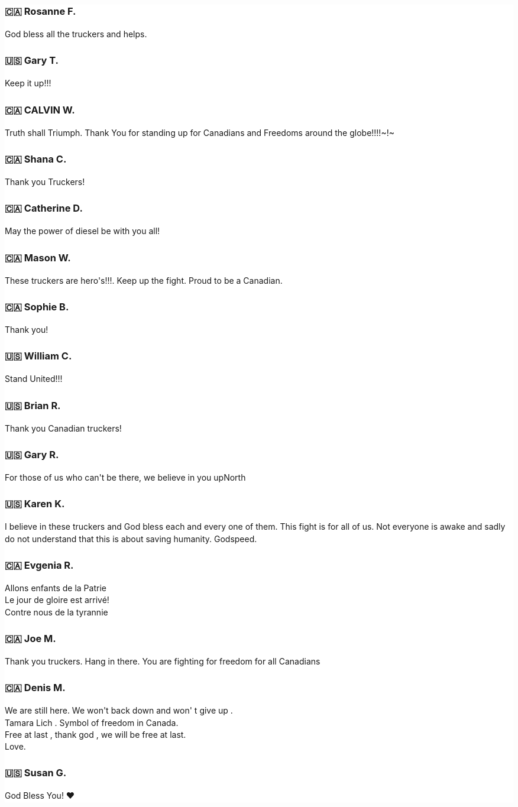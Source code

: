### 🇨🇦 Rosanne F.
God bless all the truckers and helps.

### 🇺🇸 Gary T.
Keep it up!!!

### 🇨🇦 CALVIN W.
Truth shall Triumph. Thank You for standing up for Canadians and Freedoms around the globe!!!!~!~

### 🇨🇦 Shana C.
Thank you Truckers!  

### 🇨🇦 Catherine D.
May the power of diesel be with you all!

### 🇨🇦 Mason W.
These truckers are hero's!!!. Keep up the fight. Proud to be a Canadian.

### 🇨🇦 Sophie B.
Thank you! 

### 🇺🇸 William C.
Stand United!!!

### 🇺🇸 Brian R.
Thank you Canadian truckers!  

### 🇺🇸 Gary R.
For those of us who can't be there, we believe in you upNorth

### 🇺🇸 Karen K.
I believe in these truckers and God bless each and every one of them. This fight is for all of us. Not everyone is awake and sadly do not understand that this is about saving humanity. Godspeed.

### 🇨🇦 Evgenia R.
Allons enfants de la Patrie<br />Le jour de gloire est arrivé!<br />Contre nous de la tyrannie

### 🇨🇦 Joe M.
Thank you truckers. Hang in there. You are fighting for freedom for all Canadians

### 🇨🇦 Denis M.
We are still here. We won't back down and won' t give up .<br />Tamara Lich . Symbol of freedom in Canada.<br />Free at last , thank god , we will be free at last.<br />Love.

### 🇺🇸 Susan G.
God Bless You! ❤️
